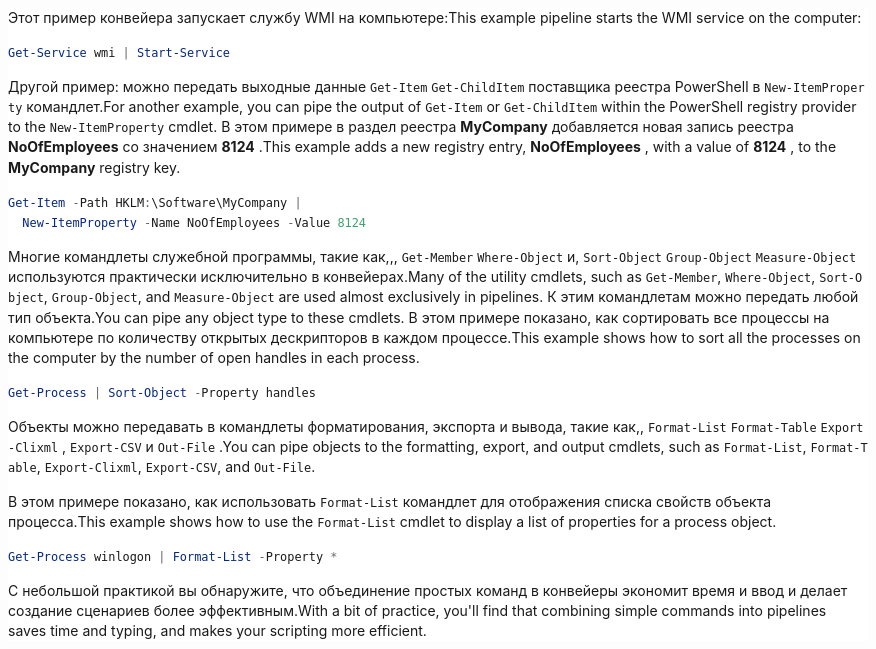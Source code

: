 <span data-ttu-id="da342-133">Этот пример конвейера запускает службу WMI на компьютере:</span><span class="sxs-lookup"><span data-stu-id="da342-133">This example pipeline starts the WMI service on the computer:</span></span>

```powershell
Get-Service wmi | Start-Service
```

<span data-ttu-id="da342-134">Другой пример: можно передать выходные данные `Get-Item` `Get-ChildItem` поставщика реестра PowerShell в `New-ItemProperty` командлет.</span><span class="sxs-lookup"><span data-stu-id="da342-134">For another example, you can pipe the output of `Get-Item` or `Get-ChildItem` within the PowerShell registry provider to the `New-ItemProperty` cmdlet.</span></span> <span data-ttu-id="da342-135">В этом примере в раздел реестра **MyCompany** добавляется новая запись реестра **NoOfEmployees** со значением **8124** .</span><span class="sxs-lookup"><span data-stu-id="da342-135">This example adds a new registry entry, **NoOfEmployees** , with a value of **8124** , to the **MyCompany** registry key.</span></span>

```powershell
Get-Item -Path HKLM:\Software\MyCompany |
  New-ItemProperty -Name NoOfEmployees -Value 8124
```

<span data-ttu-id="da342-136">Многие командлеты служебной программы, такие как,,, `Get-Member` `Where-Object` и, `Sort-Object` `Group-Object` `Measure-Object` используются практически исключительно в конвейерах.</span><span class="sxs-lookup"><span data-stu-id="da342-136">Many of the utility cmdlets, such as `Get-Member`, `Where-Object`, `Sort-Object`, `Group-Object`, and `Measure-Object` are used almost exclusively in pipelines.</span></span> <span data-ttu-id="da342-137">К этим командлетам можно передать любой тип объекта.</span><span class="sxs-lookup"><span data-stu-id="da342-137">You can pipe any object type to these cmdlets.</span></span> <span data-ttu-id="da342-138">В этом примере показано, как сортировать все процессы на компьютере по количеству открытых дескрипторов в каждом процессе.</span><span class="sxs-lookup"><span data-stu-id="da342-138">This example shows how to sort all the processes on the computer by the number of open handles in each process.</span></span>

```powershell
Get-Process | Sort-Object -Property handles
```

<span data-ttu-id="da342-139">Объекты можно передавать в командлеты форматирования, экспорта и вывода, такие как,, `Format-List` `Format-Table` `Export-Clixml` , `Export-CSV` и `Out-File` .</span><span class="sxs-lookup"><span data-stu-id="da342-139">You can pipe objects to the formatting, export, and output cmdlets, such as `Format-List`, `Format-Table`, `Export-Clixml`, `Export-CSV`, and `Out-File`.</span></span>

<span data-ttu-id="da342-140">В этом примере показано, как использовать `Format-List` командлет для отображения списка свойств объекта процесса.</span><span class="sxs-lookup"><span data-stu-id="da342-140">This example shows how to use the `Format-List` cmdlet to display a list of properties for a process object.</span></span>

```powershell
Get-Process winlogon | Format-List -Property *
```

<span data-ttu-id="da342-141">С небольшой практикой вы обнаружите, что объединение простых команд в конвейеры экономит время и ввод и делает создание сценариев более эффективным.</span><span class="sxs-lookup"><span data-stu-id="da342-141">With a bit of practice, you'll find that combining simple commands into pipelines saves time and typing, and makes your scripting more efficient.</span></span>

